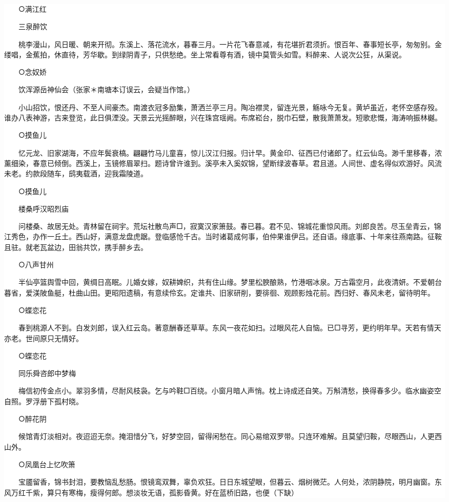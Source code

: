 　　○满江红

　　三泉醉饮

　　桃李漫山，风日暖、朝来开彻。东溪上、落花流水，暮春三月。一片花飞春意减，有花堪折君须折。恨百年、春事短长亭，匆匆别。金缕唱，金蕉拍，休直待，芳华歇。到绿阴青子，只供愁绝。坐上常看尊有酒，镜中莫管头如雪。料醉来、人说次公狂，从渠说。

　　○念奴娇

　　饮浑源岳神仙会（张家＊南塘本订误云，会疑当作馆。）

　　小山招饮，恨还丹、不至人间豪杰。南渡衣冠多励集，萧洒兰亭三月。陶冶襟灵，留连光景，觞咏今无复。黄垆虽近，老怀空感存殁。谁办八表神游，古来登览，此日俱湮没。天景云光摇醉眼，兴在珠宫瑶阙。布席崧台，脱巾石壁，散我萧萧发。短歌悲慨，海涛响振林樾。

　　○摸鱼儿

　　忆元龙、旧家湖海，不应年鬓衰槁。翩翩竹马儿童喜，惊儿汉江归报。归计早。黄金印、征西已付诸郎了。红云仙岛。渺千里移春，浓薰细染，春意已倾倒。西溪上，玉镜修眉翠扫。题诗曾许谁到。溪亭未入奚奴锦，望断绿波春草。君且道。人间世、虚名得似欢游好。风流未老。约款段随车，鸱夷载酒，迎我霜陵道。

　　○摸鱼儿

　　楼桑呼汉昭烈庙

　　问楼桑、故居无处。青林留在祠宇。荒坛社散鸟声□，寂寞汉家箫鼓。春已暮。君不见、锦城花重惊风雨。刘郎良苦。尽玉垒青云，锦江秀色，办作一丘土。西山好，满意龙盘虎踞。登临感怆千古。当时诸葛成何事，伯仲果谁伊吕。还自语。缘底事、十年来往燕南路。征鞍且驻。就老瓦盆边，田翁共饮，携手醉乡去。

　　○八声甘州

　　半仙亭篮舆雪中回，黄绸日高眠。儿婚女嫁，奴耕婢织，共有住山缘。梦里松腴酿熟，竹港咽冰泉。万古霜空月，此夜清妍。不爱朝台暮省，爱渼陂鱼艇，杜曲山田。更昭阳遗稿，有意续伶玄。定谁共、旧家研削，要徘徊、观顾影烛花前。西归好、春风未老，留待明年。

　　○蝶恋花

　　春到桃源人不到。白发刘郎，误入红云岛。著意酬春还草草。东风一夜花如扫。过眼风花人自恼。已□寻芳，更约明年早。天若有情天亦老。世间原只无情好。

　　○蝶恋花

　　同乐舜咨郎中梦梅

　　梅信初传金点小。翠羽多情，尽耐风枝袅。乞与吟鞋□百绕。小窗月暗人声悄。枕上诗成还自笑。万斛清愁，换得春多少。临水幽姿空自照。罗浮册下孤村晓。

　　○醉花阴

　　候馆青灯淡相对。夜迢迢无奈。掩泪惜分飞，好梦空回，留得闲愁在。同心易绾双罗带。只连环难解。且莫望归鞍，尽眼西山，人更西山外。

　　○凤凰台上忆吹箫

　　宝靥留香，锦书封泪，要教恼乱愁肠。恨镜鸾双舞，辜负欢狂。日日东城望眼，但暮云、烟树微茫。人何处，浓阴静院，明月幽窗。东风万红千紫，算只有寒梅，瘦得何郎。想淡妆无语，孤影昏黄。好在蓝桥旧路，也便（下缺）

